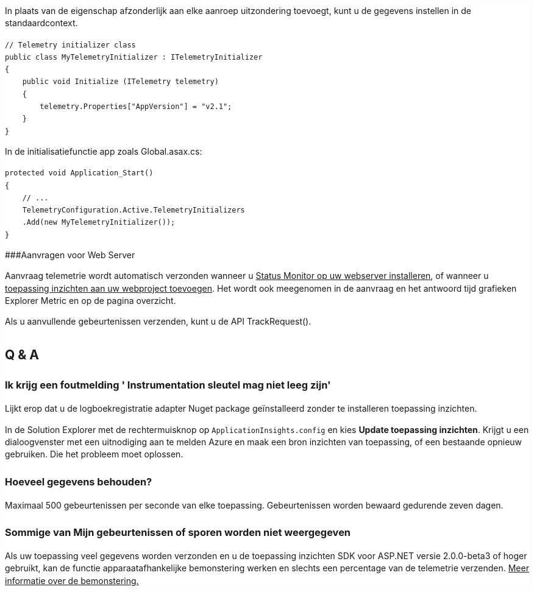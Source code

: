 In plaats van de eigenschap afzonderlijk aan elke aanroep uitzondering toevoegt, kunt u de gegevens instellen in de standaardcontext. 

    // Telemetry initializer class
    public class MyTelemetryInitializer : ITelemetryInitializer
    {
        public void Initialize (ITelemetry telemetry)
        {
            telemetry.Properties["AppVersion"] = "v2.1";
        }
    }

In de initialisatiefunctie app zoals Global.asax.cs:

    protected void Application_Start()
    {
        // ...
        TelemetryConfiguration.Active.TelemetryInitializers
        .Add(new MyTelemetryInitializer());
    }

###<a name="requests"></a>Aanvragen voor Web Server

Aanvraag telemetrie wordt automatisch verzonden wanneer u [Status Monitor op uw webserver installeren][redfield], of wanneer u [toepassing inzichten aan uw webproject toevoegen][greenbrown]. Het wordt ook meegenomen in de aanvraag en het antwoord tijd grafieken Explorer Metric en op de pagina overzicht.

Als u aanvullende gebeurtenissen verzenden, kunt u de API TrackRequest().

## <a name="questions"></a>Q & A

### <a name="emptykey"></a>Ik krijg een foutmelding ' Instrumentation sleutel mag niet leeg zijn'

Lijkt erop dat u de logboekregistratie adapter Nuget package geïnstalleerd zonder te installeren toepassing inzichten.

In de Solution Explorer met de rechtermuisknop op `ApplicationInsights.config` en kies **Update toepassing inzichten**. Krijgt u een dialoogvenster met een uitnodiging aan te melden Azure en maak een bron inzichten van toepassing, of een bestaande opnieuw gebruiken. Die het probleem moet oplossen.

### <a name="limits"></a>Hoeveel gegevens behouden?

Maximaal 500 gebeurtenissen per seconde van elke toepassing. Gebeurtenissen worden bewaard gedurende zeven dagen.

### <a name="some-of-my-events-or-traces-dont-appear"></a>Sommige van Mijn gebeurtenissen of sporen worden niet weergegeven

Als uw toepassing veel gegevens worden verzonden en u de toepassing inzichten SDK voor ASP.NET versie 2.0.0-beta3 of hoger gebruikt, kan de functie apparaatafhankelijke bemonstering werken en slechts een percentage van de telemetrie verzenden. [Meer informatie over de bemonstering.](app-insights-sampling.md)


[availability]: app-insights-monitor-web-app-availability.md
[diagnostic]: app-insights-diagnostic-search.md
[exceptions]: app-insights-asp-net-exceptions.md
[greenbrown]: app-insights-asp-net.md
[metrics]: app-insights-metrics-explorer.md
[qna]: app-insights-troubleshoot-faq.md
[redfield]: app-insights-monitor-performance-live-website-now.md
[start]: app-insights-overview.md
[track]: app-insights-api-custom-events-metrics.md
[usage]: app-insights-web-track-usage.md